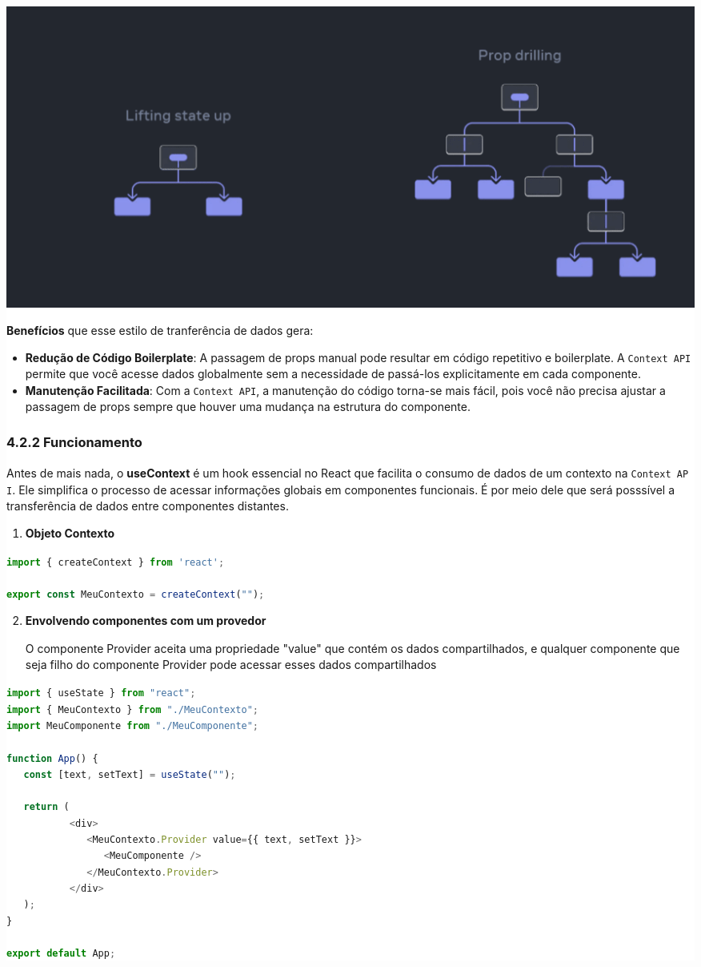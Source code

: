 ![prop_driling](./public/img/prop-driling.png)

**Benefícios** que esse estilo de tranferência de dados gera:
- **Redução de Código Boilerplate**: A passagem de props manual pode resultar em código repetitivo e boilerplate. A `Context API` permite que você acesse dados globalmente sem a necessidade de passá-los explicitamente em cada componente.
- **Manutenção Facilitada**: Com a `Context API`, a manutenção do código torna-se mais fácil, pois você não precisa ajustar a passagem de props sempre que houver uma mudança na estrutura do componente.

### 4.2.2 Funcionamento
Antes de mais nada, o **useContext** é um hook essencial no React que facilita o consumo de dados de um contexto na `Context API`.  Ele simplifica o processo de acessar informações globais em componentes funcionais.
É por meio dele que será posssível a transferência de dados entre componentes distantes.

1. **Objeto Contexto**
```javascript
import { createContext } from 'react';

export const MeuContexto = createContext("");
```

2. **Envolvendo componentes com um provedor**

   O componente Provider aceita uma propriedade "value" que contém os dados compartilhados, e qualquer componente que seja filho do componente Provider pode acessar esses dados compartilhados

```javascript
import { useState } from "react";
import { MeuContexto } from "./MeuContexto";
import MeuComponente from "./MeuComponente";

function App() {
   const [text, setText] = useState("");

   return (
           <div>
              <MeuContexto.Provider value={{ text, setText }}>
                 <MeuComponente />
              </MeuContexto.Provider>
           </div>
   );
}

export default App;
```